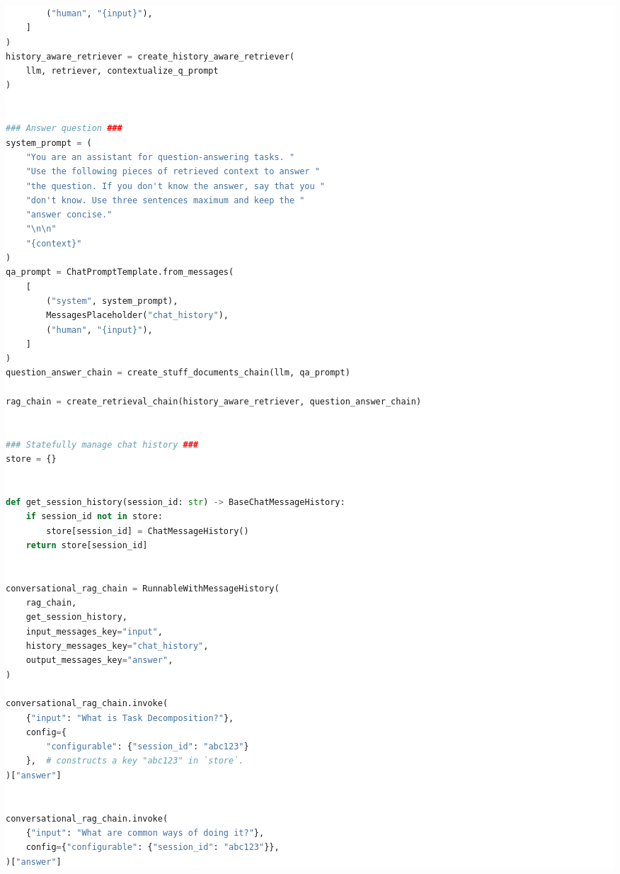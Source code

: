 ```python
        ("human", "{input}"),
    ]
)
history_aware_retriever = create_history_aware_retriever(
    llm, retriever, contextualize_q_prompt
)


### Answer question ###
system_prompt = (
    "You are an assistant for question-answering tasks. "
    "Use the following pieces of retrieved context to answer "
    "the question. If you don't know the answer, say that you "
    "don't know. Use three sentences maximum and keep the "
    "answer concise."
    "\n\n"
    "{context}"
)
qa_prompt = ChatPromptTemplate.from_messages(
    [
        ("system", system_prompt),
        MessagesPlaceholder("chat_history"),
        ("human", "{input}"),
    ]
)
question_answer_chain = create_stuff_documents_chain(llm, qa_prompt)

rag_chain = create_retrieval_chain(history_aware_retriever, question_answer_chain)


### Statefully manage chat history ###
store = {}


def get_session_history(session_id: str) -> BaseChatMessageHistory:
    if session_id not in store:
        store[session_id] = ChatMessageHistory()
    return store[session_id]


conversational_rag_chain = RunnableWithMessageHistory(
    rag_chain,
    get_session_history,
    input_messages_key="input",
    history_messages_key="chat_history",
    output_messages_key="answer",
)

conversational_rag_chain.invoke(
    {"input": "What is Task Decomposition?"},
    config={
        "configurable": {"session_id": "abc123"}
    },  # constructs a key "abc123" in `store`.
)["answer"]


conversational_rag_chain.invoke(
    {"input": "What are common ways of doing it?"},
    config={"configurable": {"session_id": "abc123"}},
)["answer"]


```